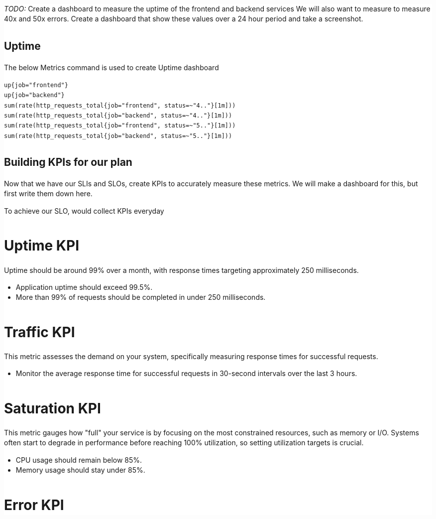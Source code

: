 _TODO:_ Create a dashboard to measure the uptime of the frontend and backend services We will also want to measure to measure 40x and 50x errors. Create a dashboard that show these values over a 24 hour period and take a screenshot.

## Uptime

The below Metrics command is used to create Uptime dashboard

```
up{job="frontend"}
up{job="backend"}
sum(rate(http_requests_total{job="frontend", status=~"4.."}[1m]))
sum(rate(http_requests_total{job="backend", status=~"4.."}[1m]))
sum(rate(http_requests_total{job="frontend", status=~"5.."}[1m]))
sum(rate(http_requests_total{job="backend", status=~"5.."}[1m]))
```

## Building KPIs for our plan

Now that we have our SLIs and SLOs, create KPIs to accurately measure these metrics. We will make a dashboard for this, but first write them down here.

To achieve our SLO, would collect KPIs everyday

# Uptime KPI

Uptime should be around 99% over a month, with response times targeting approximately 250 milliseconds.

- Application uptime should exceed 99.5%.
- More than 99% of requests should be completed in under 250 milliseconds.

# Traffic KPI

This metric assesses the demand on your system, specifically measuring response times for successful requests.

- Monitor the average response time for successful requests in 30-second intervals over the last 3 hours.

# Saturation KPI

This metric gauges how "full" your service is by focusing on the most constrained resources, such as memory or I/O. Systems often start to degrade in performance before reaching 100% utilization, so setting utilization targets is crucial.

- CPU usage should remain below 85%.
- Memory usage should stay under 85%.

# Error KPI
